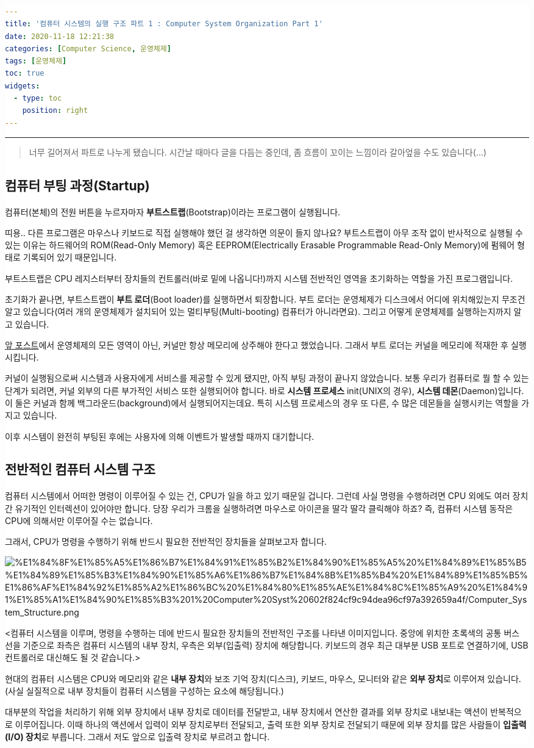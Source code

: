 ```yaml
---
title: '컴퓨터 시스템의 실행 구조 파트 1 : Computer System Organization Part 1'
date: 2020-11-18 12:21:38
categories: [Computer Science, 운영체제]
tags: [운영체제]
toc: true
widgets:
  - type: toc
    position: right
---
```

---
> 너무 길어져서 파트로 나누게 됐습니다. 시간날 때마다 글을 다듬는 중인데, 좀 흐름이 꼬이는 느낌이라 갈아엎을 수도 있습니다(...)      

   
## 컴퓨터 부팅 과정(Startup)

컴퓨터(본체)의 전원 버튼을 누르자마자 **부트스트랩**(Bootstrap)이라는 프로그램이 실행됩니다. 

띠용.. 다른 프로그램은 마우스나 키보드로 직접 실행해야 했던 걸 생각하면 의문이 들지 않나요? 부트스트랩이 아무 조작 없이 반사적으로 실행될 수 있는 이유는 하드웨어의 ROM(Read-Only Memory) 혹은 EEPROM(Electrically Erasable Programmable Read-Only Memory)에 펌웨어 형태로 기록되어 있기 때문입니다.

부트스트랩은 CPU 레지스터부터 장치들의 컨트롤러(바로 밑에 나옵니다!)까지 시스템 전반적인 영역을 초기화하는 역할을 가진 프로그램입니다. 

초기화가 끝나면, 부트스트랩이 **부트 로더**(Boot loader)를 실행하면서 퇴장합니다. 부트 로더는 운영체제가 디스크에서 어디에 위치해있는지 무조건 알고 있습니다(여러 개의 운영체제가 설치되어 있는 멀티부팅(Multi-booting) 컴퓨터가 아니라면요). 그리고 어떻게 운영체제를 실행하는지까지 알고 있습니다.

[앞 포스트](https://imwhs.github.io/2020/11/18/운영체제는-무엇이며-왜-필요할까/)에서 운영체제의 모든 영역이 아닌, 커널만 항상 메모리에 상주해야 한다고 했었습니다. 그래서 부트 로더는 커널을 메모리에 적재한 후 실행시킵니다.

커널이 실행됨으로써 시스템과 사용자에게 서비스를 제공할 수 있게 됐지만, 아직 부팅 과정이 끝나지 않았습니다. 보통 우리가 컴퓨터로 뭘 할 수 있는 단계가 되려면, 커널 외부의 다른 부가적인 서비스 또한 실행되어야 합니다. 바로 **시스템 프로세스** init(UNIX의 경우), **시스템 데몬**(Daemon)입니다. 이 둘은 커널과 함께 백그라운드(background)에서 실행되어지는데요. 특히 시스템 프로세스의 경우 또 다른, 수 많은 데몬들을 실행시키는 역할을 가지고 있습니다.

이후 시스템이 완전히 부팅된 후에는 사용자에 의해 이벤트가 발생할 때까지 대기합니다.

## 전반적인 컴퓨터 시스템 구조

컴퓨터 시스템에서 어떠한 명령이 이루어질 수 있는 건, CPU가 일을 하고 있기 때문일 겁니다. 그런데 사실 명령을 수행하려면 CPU 외에도 여러 장치 간 유기적인 인터렉션이 있어야만 합니다. 당장 우리가 크롬을 실행하려면 마우스로 아이콘을 딸각 딸각 클릭해야 하죠? 즉, 컴퓨터 시스템 동작은 CPU에 의해서만 이루어질 수는 없습니다. 

그래서, CPU가 명령을 수행하기 위해 반드시 필요한 전반적인 장치들을 살펴보고자 합니다.

![%E1%84%8F%E1%85%A5%E1%86%B7%E1%84%91%E1%85%B2%E1%84%90%E1%85%A5%20%E1%84%89%E1%85%B5%E1%84%89%E1%85%B3%E1%84%90%E1%85%A6%E1%86%B7%E1%84%8B%E1%85%B4%20%E1%84%89%E1%85%B5%E1%86%AF%E1%84%92%E1%85%A2%E1%86%BC%20%E1%84%80%E1%85%AE%E1%84%8C%E1%85%A9%20%E1%84%91%E1%85%A1%E1%84%90%E1%85%B3%201%20Computer%20Syst%20602f824cf9c94dea96cf97a392659a4f/Computer_System_Structure.png](%E1%84%8F%E1%85%A5%E1%86%B7%E1%84%91%E1%85%B2%E1%84%90%E1%85%A5%20%E1%84%89%E1%85%B5%E1%84%89%E1%85%B3%E1%84%90%E1%85%A6%E1%86%B7%E1%84%8B%E1%85%B4%20%E1%84%89%E1%85%B5%E1%86%AF%E1%84%92%E1%85%A2%E1%86%BC%20%E1%84%80%E1%85%AE%E1%84%8C%E1%85%A9%20%E1%84%91%E1%85%A1%E1%84%90%E1%85%B3%201%20Computer%20Syst%20602f824cf9c94dea96cf97a392659a4f/Computer_System_Structure.png)

<컴퓨터 시스템을 이루며, 명령을 수행하는 데에 반드시 필요한 장치들의 전반적인 구조를 나타낸 이미지입니다. 중앙에 위치한 초록색의 공통 버스 선을 기준으로 좌측은 컴퓨터 시스템의 내부 장치, 우측은 외부(입출력) 장치에 해당합니다. 키보드의 경우 최근 대부분 USB 포트로 연결하기에, USB 컨트롤러로 대신해도 될 것 같습니다.>

현대의 컴퓨터 시스템은 CPU와 메모리와 같은 **내부 장치**와 보조 기억 장치(디스크), 키보드, 마우스, 모니터와 같은 **외부 장치**로 이루어져 있습니다. (사실 실질적으로 내부 장치들이 컴퓨터 시스템을 구성하는 요소에 해당됩니다.)

대부분의 작업을 처리하기 위해 외부 장치에서 내부 장치로 데이터를 전달받고, 내부 장치에서 연산한 결과를 외부 장치로 내보내는 액션이 반복적으로 이루어집니다. 이때 하나의 액션에서 입력이 외부 장치로부터 전달되고, 출력 또한 외부 장치로 전달되기 때문에 외부 장치를 많은 사람들이 **입출력(I/O) 장치**로 부릅니다. 그래서 저도 앞으로 입출력 장치로 부르려고 합니다.
